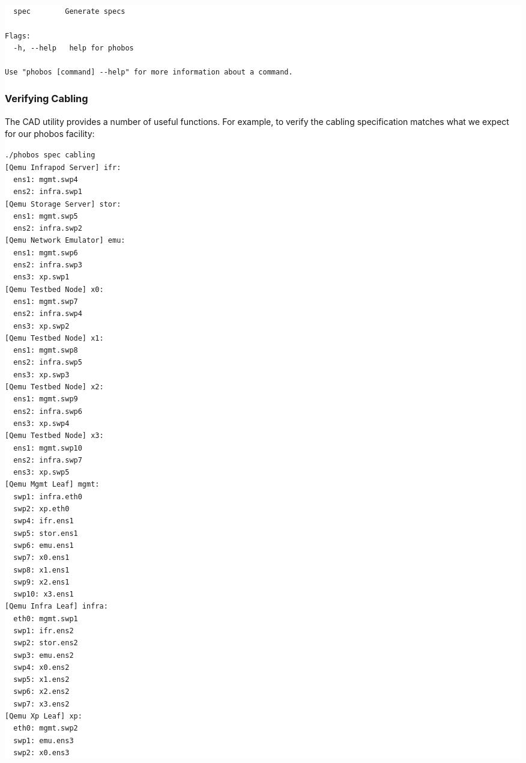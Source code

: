 ```
  spec        Generate specs

Flags:
  -h, --help   help for phobos

Use "phobos [command] --help" for more information about a command.
```

### Verifying Cabling

The CAD utility provides a number of useful functions. For example, to verify the cabling
specification matches what we expect for our phobos facility: 
```
./phobos spec cabling
[Qemu Infrapod Server] ifr:
  ens1: mgmt.swp4
  ens2: infra.swp1
[Qemu Storage Server] stor:
  ens1: mgmt.swp5
  ens2: infra.swp2
[Qemu Network Emulator] emu:
  ens1: mgmt.swp6
  ens2: infra.swp3
  ens3: xp.swp1
[Qemu Testbed Node] x0:
  ens1: mgmt.swp7
  ens2: infra.swp4
  ens3: xp.swp2
[Qemu Testbed Node] x1:
  ens1: mgmt.swp8
  ens2: infra.swp5
  ens3: xp.swp3
[Qemu Testbed Node] x2:
  ens1: mgmt.swp9
  ens2: infra.swp6
  ens3: xp.swp4
[Qemu Testbed Node] x3:
  ens1: mgmt.swp10
  ens2: infra.swp7
  ens3: xp.swp5
[Qemu Mgmt Leaf] mgmt:
  swp1: infra.eth0
  swp2: xp.eth0
  swp4: ifr.ens1
  swp5: stor.ens1
  swp6: emu.ens1
  swp7: x0.ens1
  swp8: x1.ens1
  swp9: x2.ens1
  swp10: x3.ens1
[Qemu Infra Leaf] infra:
  eth0: mgmt.swp1
  swp1: ifr.ens2
  swp2: stor.ens2
  swp3: emu.ens2
  swp4: x0.ens2
  swp5: x1.ens2
  swp6: x2.ens2
  swp7: x3.ens2
[Qemu Xp Leaf] xp:
  eth0: mgmt.swp2
  swp1: emu.ens3
  swp2: x0.ens3
```